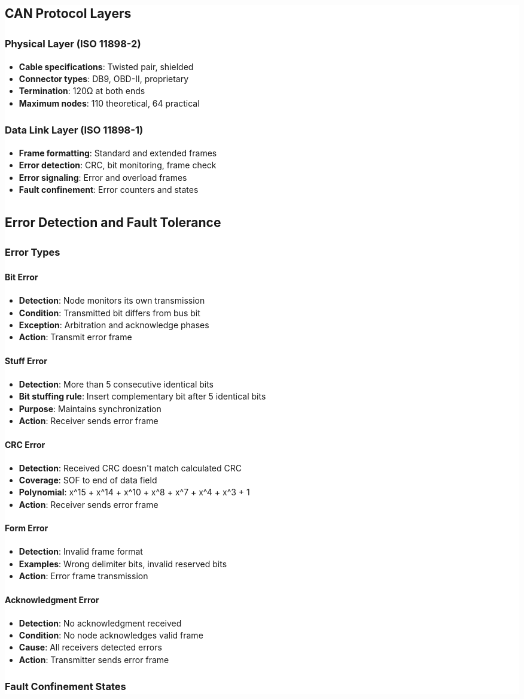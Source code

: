 ## CAN Protocol Layers

### Physical Layer (ISO 11898-2)
- **Cable specifications**: Twisted pair, shielded
- **Connector types**: DB9, OBD-II, proprietary
- **Termination**: 120Ω at both ends
- **Maximum nodes**: 110 theoretical, 64 practical

### Data Link Layer (ISO 11898-1)
- **Frame formatting**: Standard and extended frames  
- **Error detection**: CRC, bit monitoring, frame check
- **Error signaling**: Error and overload frames
- **Fault confinement**: Error counters and states

## Error Detection and Fault Tolerance

### Error Types

#### Bit Error
- **Detection**: Node monitors its own transmission
- **Condition**: Transmitted bit differs from bus bit
- **Exception**: Arbitration and acknowledge phases
- **Action**: Transmit error frame

#### Stuff Error  
- **Detection**: More than 5 consecutive identical bits
- **Bit stuffing rule**: Insert complementary bit after 5 identical bits
- **Purpose**: Maintains synchronization
- **Action**: Receiver sends error frame

#### CRC Error
- **Detection**: Received CRC doesn't match calculated CRC
- **Coverage**: SOF to end of data field
- **Polynomial**: x^15 + x^14 + x^10 + x^8 + x^7 + x^4 + x^3 + 1
- **Action**: Receiver sends error frame

#### Form Error
- **Detection**: Invalid frame format
- **Examples**: Wrong delimiter bits, invalid reserved bits
- **Action**: Error frame transmission

#### Acknowledgment Error
- **Detection**: No acknowledgment received
- **Condition**: No node acknowledges valid frame
- **Cause**: All receivers detected errors
- **Action**: Transmitter sends error frame

### Fault Confinement States

